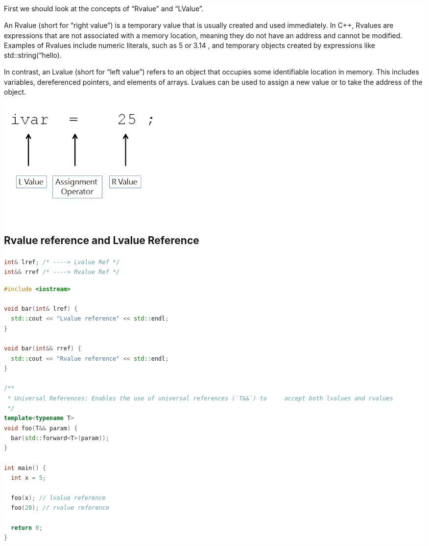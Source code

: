 First we should look at the concepts of “Rvalue” and “LValue”.

An Rvalue (short for “right value”) is a temporary value that is usually created and used immediately. In C++, Rvalues are expressions that are not associated with a memory location, meaning they do not have an address and cannot be modified. Examples of Rvalues include numeric literals, such as 5 or 3.14 , and temporary objects created by expressions like std::string(“hello).

In contrast, an Lvalue (short for “left value”) refers to an object that occupies some identifiable location in memory. This includes variables, dereferenced pointers, and elements of arrays. Lvalues can be used to assign a new value or to take the address of the object.

![](./imgs/L-R-Value.webp)

##  Rvalue reference and Lvalue Reference
```c++
int& lref; /* ----> Lvalue Ref */  
int&& rref /* ----> Rvalue Ref */
```


```c++
#include <iostream>  
  
void bar(int& lref) {  
  std::cout << "Lvalue reference" << std::endl;  
}  
  
void bar(int&& rref) {  
  std::cout << "Rvalue reference" << std::endl;  
}  

/**
 * Universal References: Enables the use of universal references (`T&&`) to     accept both lvalues and rvalues
 */
template<typename T>  
void foo(T&& param) {  
  bar(std::forward<T>(param));  
}  
  
int main() {  
  int x = 5;  
  
  foo(x); // lvalue reference  
  foo(20); // rvalue reference  
  
  return 0;  
}
```
